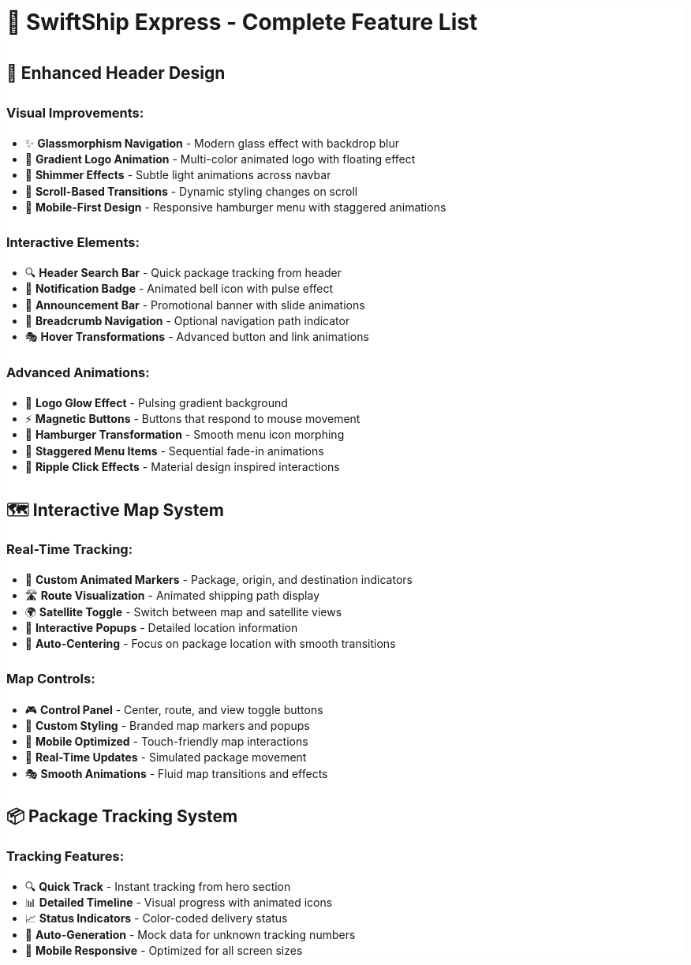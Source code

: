 # 🚀 SwiftShip Express - Complete Feature List

## 🎨 **Enhanced Header Design**

### **Visual Improvements:**
- ✨ **Glassmorphism Navigation** - Modern glass effect with backdrop blur
- 🌈 **Gradient Logo Animation** - Multi-color animated logo with floating effect
- 💫 **Shimmer Effects** - Subtle light animations across navbar
- 🎯 **Scroll-Based Transitions** - Dynamic styling changes on scroll
- 📱 **Mobile-First Design** - Responsive hamburger menu with staggered animations

### **Interactive Elements:**
- 🔍 **Header Search Bar** - Quick package tracking from header
- 🔔 **Notification Badge** - Animated bell icon with pulse effect
- 📢 **Announcement Bar** - Promotional banner with slide animations
- 🍞 **Breadcrumb Navigation** - Optional navigation path indicator
- 🎭 **Hover Transformations** - Advanced button and link animations

### **Advanced Animations:**
- 🌟 **Logo Glow Effect** - Pulsing gradient background
- ⚡ **Magnetic Buttons** - Buttons that respond to mouse movement
- 🎪 **Hamburger Transformation** - Smooth menu icon morphing
- 🌊 **Staggered Menu Items** - Sequential fade-in animations
- 💎 **Ripple Click Effects** - Material design inspired interactions

## 🗺️ **Interactive Map System**

### **Real-Time Tracking:**
- 📍 **Custom Animated Markers** - Package, origin, and destination indicators
- 🛣️ **Route Visualization** - Animated shipping path display
- 🌍 **Satellite Toggle** - Switch between map and satellite views
- 💬 **Interactive Popups** - Detailed location information
- 🎯 **Auto-Centering** - Focus on package location with smooth transitions

### **Map Controls:**
- 🎮 **Control Panel** - Center, route, and view toggle buttons
- 🎨 **Custom Styling** - Branded map markers and popups
- 📱 **Mobile Optimized** - Touch-friendly map interactions
- 🔄 **Real-Time Updates** - Simulated package movement
- 🎭 **Smooth Animations** - Fluid map transitions and effects

## 📦 **Package Tracking System**

### **Tracking Features:**
- 🔍 **Quick Track** - Instant tracking from hero section
- 📊 **Detailed Timeline** - Visual progress with animated icons
- 📈 **Status Indicators** - Color-coded delivery status
- 🎯 **Auto-Generation** - Mock data for unknown tracking numbers
- 📱 **Mobile Responsive** - Optimized for all screen sizes
